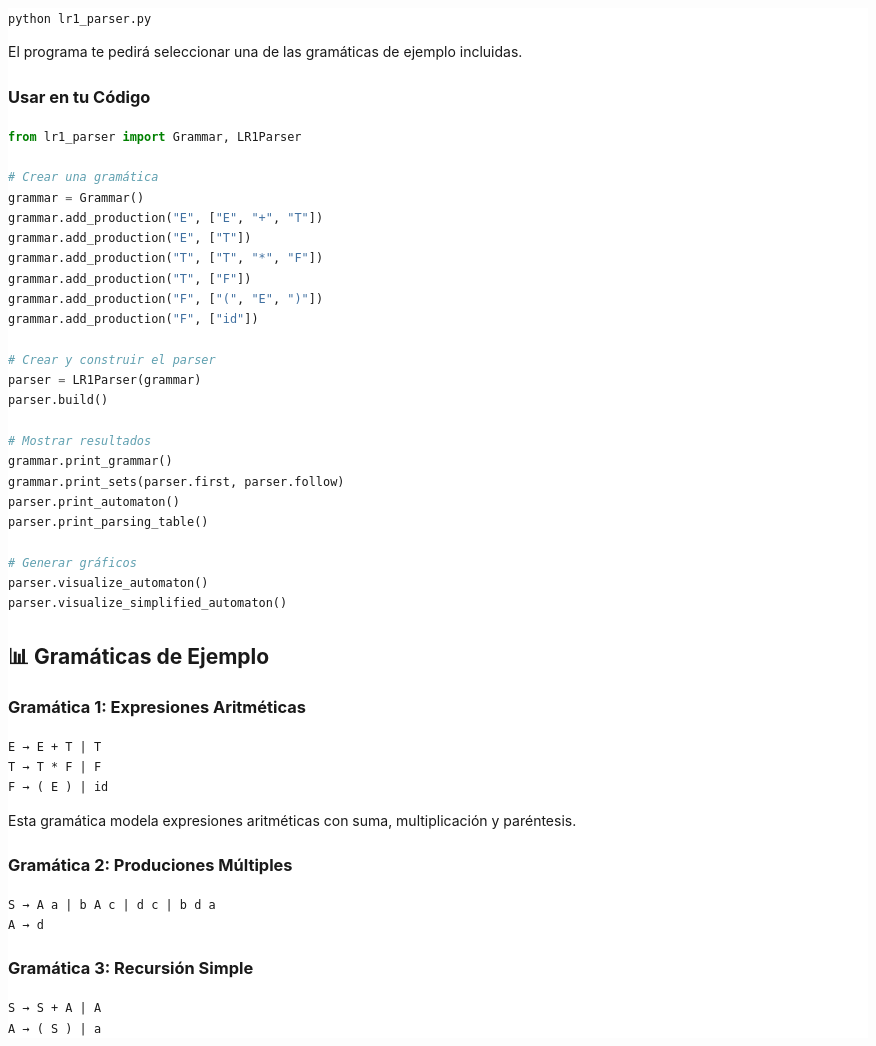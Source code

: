 ```bash
python lr1_parser.py
```

El programa te pedirá seleccionar una de las gramáticas de ejemplo incluidas.

### Usar en tu Código

```python
from lr1_parser import Grammar, LR1Parser

# Crear una gramática
grammar = Grammar()
grammar.add_production("E", ["E", "+", "T"])
grammar.add_production("E", ["T"])
grammar.add_production("T", ["T", "*", "F"])
grammar.add_production("T", ["F"])
grammar.add_production("F", ["(", "E", ")"])
grammar.add_production("F", ["id"])

# Crear y construir el parser
parser = LR1Parser(grammar)
parser.build()

# Mostrar resultados
grammar.print_grammar()
grammar.print_sets(parser.first, parser.follow)
parser.print_automaton()
parser.print_parsing_table()

# Generar gráficos
parser.visualize_automaton()
parser.visualize_simplified_automaton()
```

## 📊 Gramáticas de Ejemplo

### Gramática 1: Expresiones Aritméticas
```
E → E + T | T
T → T * F | F
F → ( E ) | id
```

Esta gramática modela expresiones aritméticas con suma, multiplicación y paréntesis.

### Gramática 2: Produciones Múltiples
```
S → A a | b A c | d c | b d a
A → d
```

### Gramática 3: Recursión Simple
```
S → S + A | A
A → ( S ) | a
```
